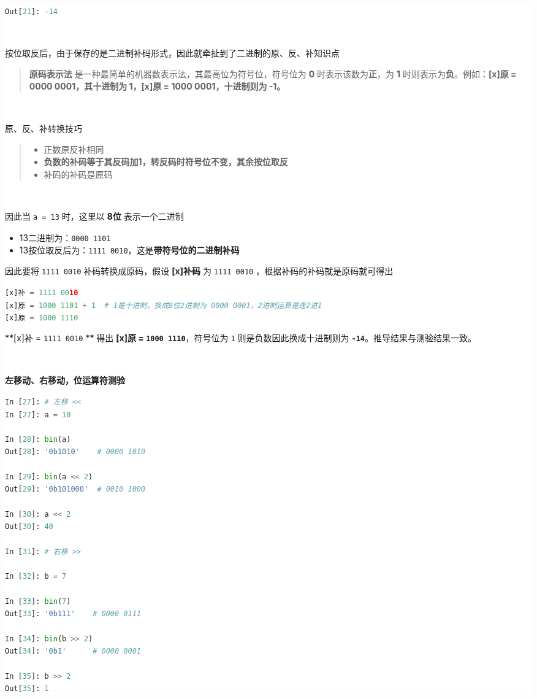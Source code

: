 ```python
Out[21]: -14
```

<br/>

按位取反后，由于保存的是二进制补码形式，因此就牵扯到了二进制的原、反、补知识点

> **原码表示法** 是一种最简单的机器数表示法，其最高位为符号位，符号位为 **0** 时表示该数为**正**，为 **1** 时则表示为**负**。例如：**[x]原 = 0000 0001，其十进制为 1，[x]原 = 1000 0001，十进制则为 -1。**

<br/>

原、反、补转换技巧

> - 正数原反补相同
> - **负数的补码等于其反码加1，转反码时符号位不变，其余按位取反**
> - 补码的补码是原码

<br/>

因此当 `a = 13` 时，这里以 **8位** 表示一个二进制

- 13二进制为：`0000 1101`
- 13按位取反后为：`1111 0010`，这是**带符号位的二进制补码**

因此要将 `1111 0010` 补码转换成原码，假设 **[x]补码** 为 `1111 0010` ，根据补码的补码就是原码就可得出

```python
[x]补 = 1111 0010
[x]原 = 1000 1101 + 1  # 1是十进制，换成8位2进制为 0000 0001，2进制运算是逢2进1
[x]原 = 1000 1110
```

**[x]补 = `1111 0010` ** 得出 **[x]原 = `1000 1110`**，符号位为 `1` 则是负数因此换成十进制则为 **`-14`**。推导结果与测验结果一致。

<br/>

**左移动、右移动，位运算符测验**

```python
In [27]: # 左移 <<
In [27]: a = 10

In [28]: bin(a)
Out[28]: '0b1010'    # 0000 1010

In [29]: bin(a << 2)
Out[29]: '0b101000'  # 0010 1000

In [30]: a << 2
Out[30]: 40

In [31]: # 右移 >>

In [32]: b = 7

In [33]: bin(7)		
Out[33]: '0b111'    # 0000 0111

In [34]: bin(b >> 2)
Out[34]: '0b1'      # 0000 0001 

In [35]: b >> 2
Out[35]: 1
```
